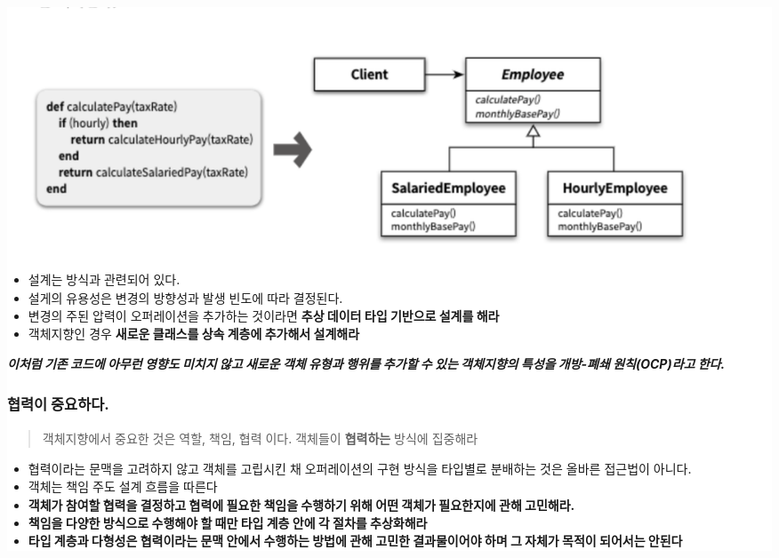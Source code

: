![스크린샷 2023-11-27 오후 1.51.02.png](%EC%8A%A4%ED%81%AC%EB%A6%B0%EC%83%B7%202023-11-27%20%EC%98%A4%ED%9B%84%201.51.02.png)

- 설계는 방식과 관련되어 있다.
- 설게의 유용성은 변경의 방향성과 발생 빈도에 따라 결정된다. 
- 변경의 주된 압력이 오퍼레이션을 추가하는 것이라면 **추상 데이터 타입 기반으로 설계를 해라** 
- 객체지향인 경우 **새로운 클래스를 상속 계층에 추가해서 설계해라** 

_**이처럼 기존 코드에 아무런 영향도 미치지 않고 새로운 객체 유형과 행위를 추가할 수 있는 객체지향의 특성을 개방-폐쇄 원칙(OCP)라고 한다.**_


### 협력이 중요하다.
> 객체지향에서 중요한 것은 역할, 책임, 협력 이다. 객체들이 **협력하는** 방식에 집중해라
- 협력이라는 문맥을 고려하지 않고 객체를 고립시킨 채 오퍼레이션의 구현 방식을 타입별로 분배하는 것은 올바른 접근법이 아니다.
- 객체는 책임 주도 설계 흐름을 따른다
- **객체가 참여할 협력을 결정하고 협력에 필요한 책임을 수행하기 위해 어떤 객체가 필요한지에 관해 고민해라.**
- **책임을 다양한 방식으로 수행해야 할 때만 타입 계층 안에 각 절차를 추상화해라**
- **타입 계층과 다형성은 협력이라는 문맥 안에서 수행하는 방법에 관해 고민한 결과물이어야 하며 그 자체가 목적이 되어서는 안된다**
